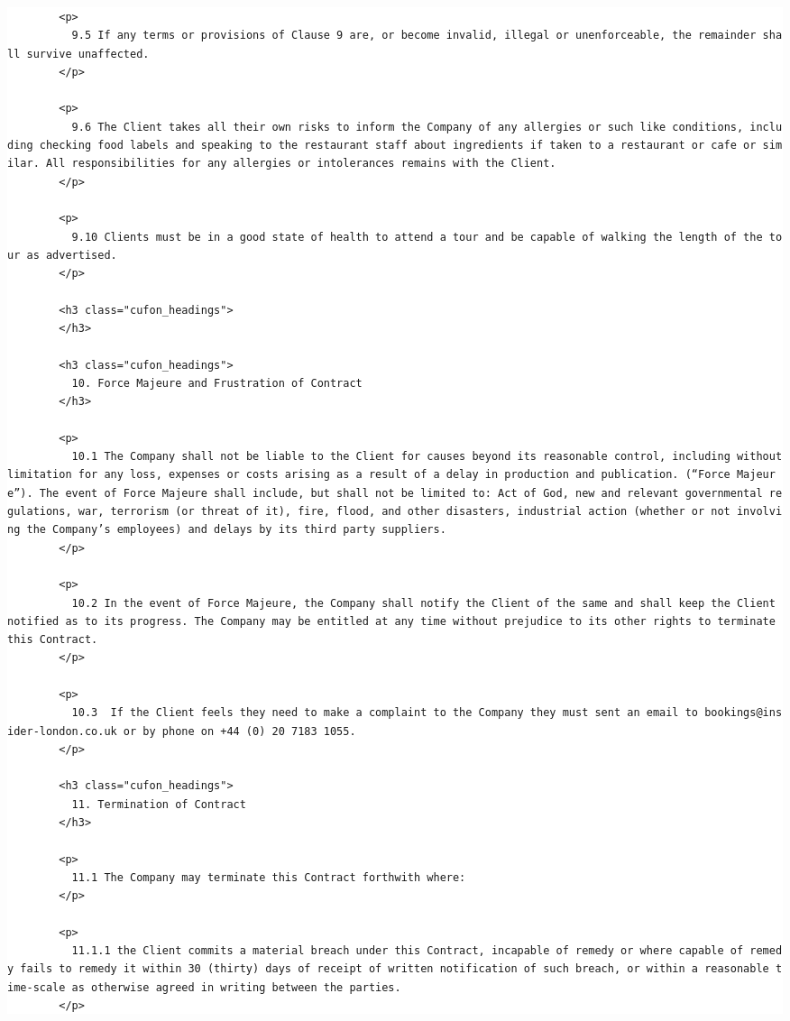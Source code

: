             <p>
              9.5 If any terms or provisions of Clause 9 are, or become invalid, illegal or unenforceable, the remainder shall survive unaffected.
            </p>
            
            <p>
              9.6 The Client takes all their own risks to inform the Company of any allergies or such like conditions, including checking food labels and speaking to the restaurant staff about ingredients if taken to a restaurant or cafe or similar. All responsibilities for any allergies or intolerances remains with the Client.
            </p>
            
            <p>
              9.10 Clients must be in a good state of health to attend a tour and be capable of walking the length of the tour as advertised.
            </p>
            
            <h3 class="cufon_headings">
            </h3>
            
            <h3 class="cufon_headings">
              10. Force Majeure and Frustration of Contract
            </h3>
            
            <p>
              10.1 The Company shall not be liable to the Client for causes beyond its reasonable control, including without limitation for any loss, expenses or costs arising as a result of a delay in production and publication. (“Force Majeure”). The event of Force Majeure shall include, but shall not be limited to: Act of God, new and relevant governmental regulations, war, terrorism (or threat of it), fire, flood, and other disasters, industrial action (whether or not involving the Company’s employees) and delays by its third party suppliers.
            </p>
            
            <p>
              10.2 In the event of Force Majeure, the Company shall notify the Client of the same and shall keep the Client notified as to its progress. The Company may be entitled at any time without prejudice to its other rights to terminate this Contract.
            </p>
            
            <p>
              10.3  If the Client feels they need to make a complaint to the Company they must sent an email to bookings@insider-london.co.uk or by phone on +44 (0) 20 7183 1055.
            </p>
            
            <h3 class="cufon_headings">
              11. Termination of Contract
            </h3>
            
            <p>
              11.1 The Company may terminate this Contract forthwith where:
            </p>
            
            <p>
              11.1.1 the Client commits a material breach under this Contract, incapable of remedy or where capable of remedy fails to remedy it within 30 (thirty) days of receipt of written notification of such breach, or within a reasonable time-scale as otherwise agreed in writing between the parties.
            </p>
            